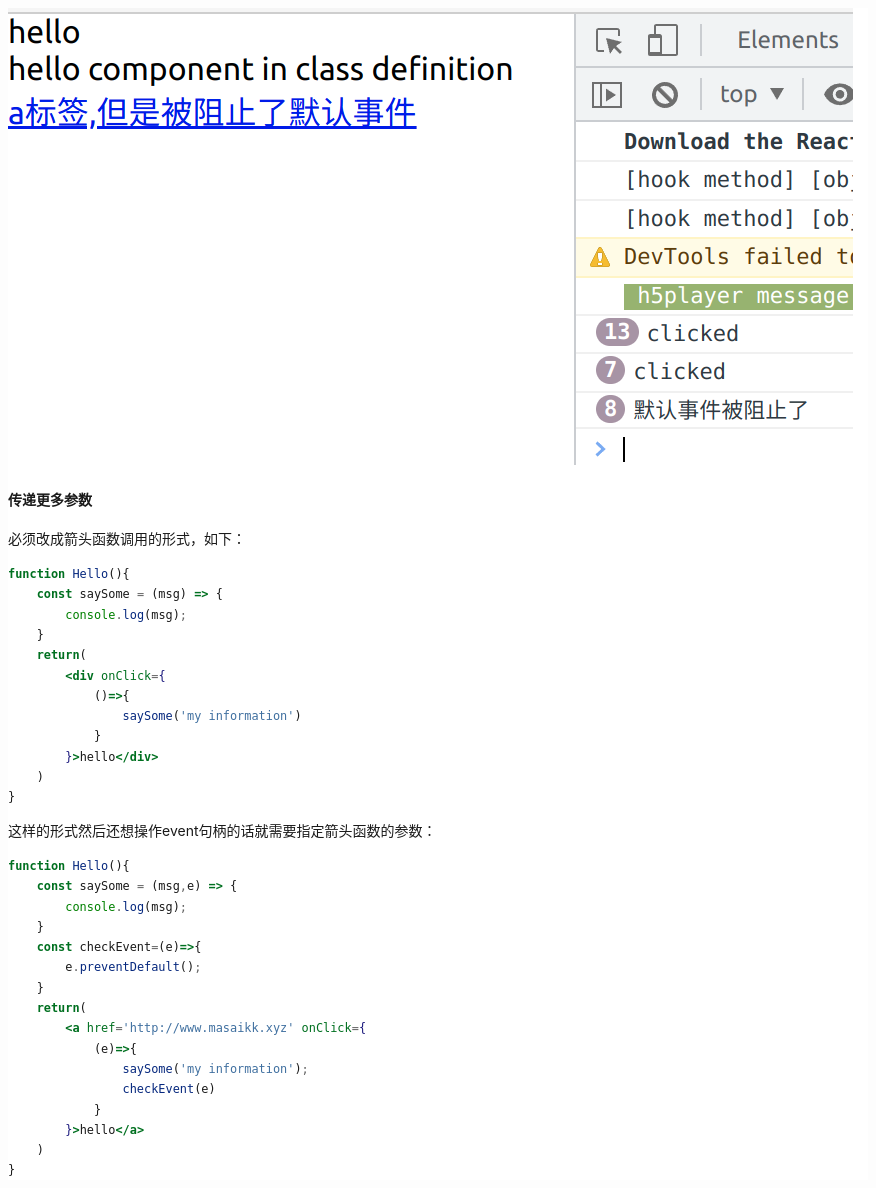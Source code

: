 ![image-20220517120449880](react.assets/image-20220517120449880.png)

#### 传递更多参数

必须改成箭头函数调用的形式，如下：

```jsx
function Hello(){
    const saySome = (msg) => {
        console.log(msg);
    }
    return(
        <div onClick={
            ()=>{
                saySome('my information')
            }
        }>hello</div>
    )
}
```

这样的形式然后还想操作event句柄的话就需要指定箭头函数的参数：

```jsx
function Hello(){
    const saySome = (msg,e) => {
        console.log(msg);
    }
    const checkEvent=(e)=>{
        e.preventDefault();
    }
    return(
        <a href='http://www.masaikk.xyz' onClick={
            (e)=>{
                saySome('my information');
                checkEvent(e)
            }
        }>hello</a>
    )
}
```
